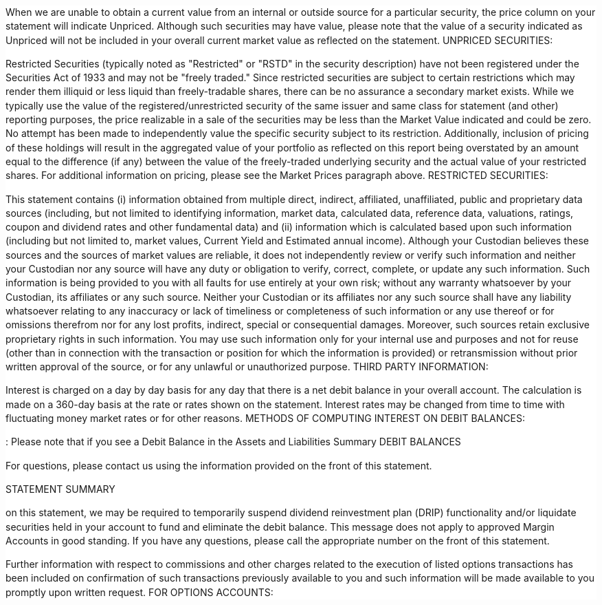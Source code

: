 When we are unable to obtain a current value from an internal or outside source for a particular security, the price column on your statement will indicate Unpriced. Although such securities may have value, please note that the value of a security indicated as Unpriced will not be included in your overall current market value as reflected on the statement. UNPRICED SECURITIES:

Restricted Securities (typically noted as "Restricted" or "RSTD" in the security description) have not been registered under the Securities Act of 1933 and may not be "freely traded." Since restricted securities are subject to certain restrictions which may render them illiquid or less liquid than freely-tradable shares, there can be no assurance a secondary market exists. While we typically use the value of the registered/unrestricted security of the same issuer and same class for statement (and other) reporting purposes, the price realizable in a sale of the securities may be less than the Market Value indicated and could be zero. No attempt has been made to independently value the specific security subject to its restriction. Additionally, inclusion of pricing of these holdings will result in the aggregated value of your portfolio as reflected on this report being overstated by an amount equal to the difference (if any) between the value of the freely-traded underlying security and the actual value of your restricted shares. For additional information on pricing, please see the Market Prices paragraph above. RESTRICTED SECURITIES:

This statement contains (i) information obtained from multiple direct, indirect, affiliated, unaffiliated, public and proprietary data sources (including, but not limited to identifying information, market data, calculated data, reference data, valuations, ratings, coupon and dividend rates and other fundamental data) and (ii) information which is calculated based upon such information (including but not limited to, market values, Current Yield and Estimated annual income). Although your Custodian believes these sources and the sources of market values are reliable, it does not independently review or verify such information and neither your Custodian nor any source will have any duty or obligation to verify, correct, complete, or update any such information. Such information is being provided to you with all faults for use entirely at your own risk; without any warranty whatsoever by your Custodian, its affiliates or any such source. Neither your Custodian or its affiliates nor any such source shall have any liability whatsoever relating to any inaccuracy or lack of timeliness or completeness of such information or any use thereof or for omissions therefrom nor for any lost profits, indirect, special or consequential damages. Moreover, such sources retain exclusive proprietary rights in such information. You may use such information only for your internal use and purposes and not for reuse (other than in connection with the transaction or position for which the information is provided) or retransmission without prior written approval of the source, or for any unlawful or unauthorized purpose. THIRD PARTY INFORMATION:

Interest is charged on a day by day basis for any day that there is a net debit balance in your overall account. The calculation is made on a 360-day basis at the rate or rates shown on the statement. Interest rates may be changed from time to time with fluctuating money market rates or for other reasons. METHODS OF COMPUTING INTEREST ON DEBIT BALANCES:

:  Please note that if you see a Debit Balance in the Assets and Liabilities Summary DEBIT BALANCES

For questions, please contact us using the information provided on the front of this statement.

STATEMENT SUMMARY

on this statement, we may be required to temporarily suspend dividend reinvestment plan (DRIP) functionality and/or liquidate securities held in your account to fund and eliminate the debit balance. This message does not apply to approved Margin Accounts in good standing.  If you have any questions, please call the appropriate number on the front of this statement.

Further information with respect to commissions and other charges related to the execution of listed options transactions has been included on confirmation of such transactions previously available to you and such information will be made available to you promptly upon written request. FOR OPTIONS ACCOUNTS:
